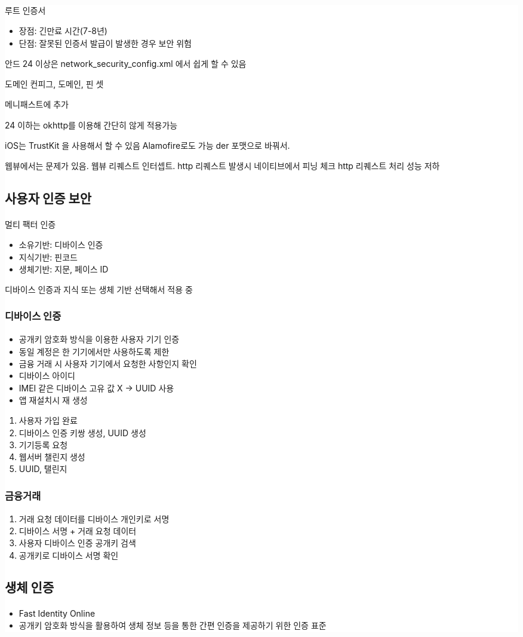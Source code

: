 루트 인증서
- 장점: 긴만료 시간(7-8년)
- 단점: 잘못된 인증서 발급이 발생한 경우 보안 위험

안드 24 이상은 network_security_config.xml 에서 쉽게 할 수 있음

도메인 컨피그, 도메인, 핀 셋

메니패스트에 추가

24 이하는 okhttp를 이용해 간단히 않게 적용가능

iOS는 TrustKit 을 사용해서 할 수 있음
Alamofire로도 가능 der 포맷으로 바꿔서.

웹뷰에서는 문제가 있음. 
웹뷰 리퀘스트 인터셉트. http 리퀘스트 발생시 네이티브에서 피닝 체크
http 리퀘스트 처리 성능 저하

## 사용자 인증 보안

멀티 팩터 인증

- 소유기반: 디바이스 인증
- 지식기반: 핀코드
- 생체기반: 지문, 페이스 ID

디바이스 인증과 지식 또는 생체 기반 선택해서 적용 중

### 디바이스 인증

- 공개키 암호화 방식을 이용한 사용자 기기 인증
- 동일 계정은 한 기기에서만 사용하도록 제한
- 금융 거래 시 사용자 기기에서 요청한 사항인지 확인
- 디바이스 아이디
- IMEI 같은 디바이스 고유 값 X -> UUID 사용
- 앱 재설치시 재 생성

1. 사용자 가입 완료
2. 디바이스 인증 키쌍 생성, UUID 생성
3. 기기등록 요청
4. 웹서버 챌린지 생성
5. UUID, 탤린지

### 금융거래

1. 거래 요청 데이터를 디바이스 개인키로 서명
2. 디바이스 서명 + 거래 요청 데이터
3. 사용자 디바이스 인증 공개키 검색
4. 공개키로 디바이스 서명 확인

## 생체 인증

- Fast Identity Online
- 공개키 암호화 방식을 활용하여 생체 정보 등을 통한 간편 인증을 제공하기 위한 인증 표준
